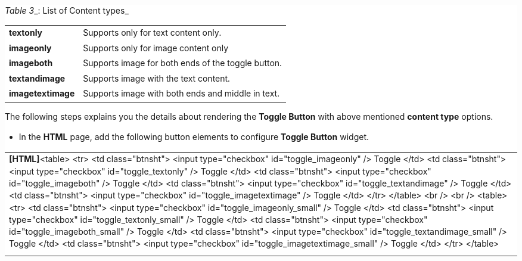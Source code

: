 _Table_ _3__: List of Content types_

<table>
<tr>
<td>
<b>textonly</b></td><td>
Supports only for text content only.</td></tr>
<tr>
<td>
<b>imageonly</b></td><td>
Supports only for image content only</td></tr>
<tr>
<td>
<b>imageboth</b></td><td>
Supports image for both ends of the toggle button.</td></tr>
<tr>
<td>
<b>textandimage</b></td><td>
Supports image with the text content.</td></tr>
<tr>
<td>
<b>imagetextimage</b></td><td>
Supports image with both ends and middle in text.</td></tr>
</table>


The following steps explains you the details about rendering the **Toggle Button** with above mentioned **content type** options.

* In the **HTML** page, add the following button elements to configure **Toggle Button** widget.

<table>
<tr>
<td>
<b>[HTML]</b>&lt;table&gt;        &lt;tr&gt;            &lt;td class="btnsht"&gt;                &lt;input type="checkbox" id="toggle_imageonly" /&gt;                <label for="toggle_imageonly">Toggle</label>            &lt;/td&gt;                 &lt;td class="btnsht"&gt;                &lt;input type="checkbox" id="toggle_textonly" /&gt;                <label for="toggle_textonly">Toggle</label>            &lt;/td&gt;                 &lt;td class="btnsht"&gt;                &lt;input type="checkbox" id="toggle_imageboth" /&gt;                <label for="toggle_imageboth">Toggle</label>            &lt;/td&gt;                   &lt;td class="btnsht"&gt;                &lt;input type="checkbox" id="toggle_textandimage" /&gt;                <label for="toggle_textandimage">Toggle</label>            &lt;/td&gt;                 &lt;td class="btnsht"&gt;                &lt;input type="checkbox" id="toggle_imagetextimage" /&gt;                <label for="toggle_imagetextimage">Toggle</label>            &lt;/td&gt;        &lt;/tr&gt;         &lt;/table&gt;    &lt;br /&gt;    &lt;br /&gt;     &lt;table&gt;          &lt;tr&gt;            &lt;td class="btnsht"&gt;                &lt;input type="checkbox" id="toggle_imageonly_small" /&gt;                <label for="toggle_imageonly_small">Toggle</label>            &lt;/td&gt;                 &lt;td class="btnsht"&gt;                &lt;input type="checkbox" id="toggle_textonly_small" /&gt;                <label for="toggle_textonly_small">Toggle</label>            &lt;/td&gt;                 &lt;td class="btnsht"&gt;                &lt;input type="checkbox" id="toggle_imageboth_small" /&gt;                <label for="toggle_imageboth_small">Toggle</label>            &lt;/td&gt;                   &lt;td class="btnsht"&gt;                &lt;input type="checkbox" id="toggle_textandimage_small" /&gt;                <label for="toggle_textandimage_small">Toggle</label>            &lt;/td&gt;                 &lt;td class="btnsht"&gt;                &lt;input type="checkbox" id="toggle_imagetextimage_small" /&gt;                <label for="toggle_imagetextimage_small">Toggle</label>            &lt;/td&gt;        &lt;/tr&gt;    &lt;/table&gt;</td></tr>
<tr>
<td>